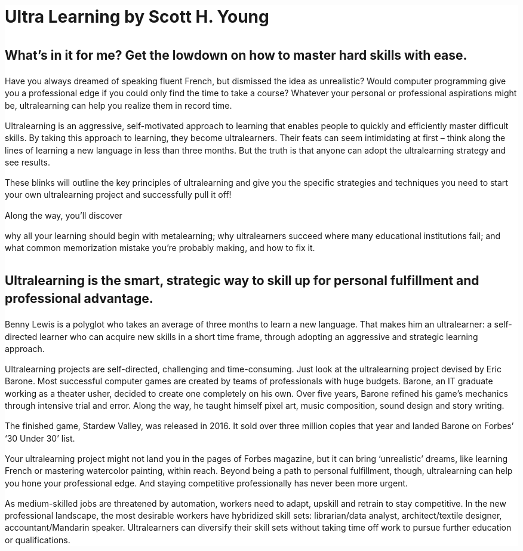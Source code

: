 # Ultra Learning by Scott H. Young

## What’s in it for me? Get the lowdown on how to master hard skills with ease.

Have you always dreamed of speaking fluent French, but dismissed the idea as unrealistic? Would computer programming give you a professional edge if you could only find the time to take a course? Whatever your personal or professional aspirations might be, ultralearning can help you realize them in record time.

Ultralearning is an aggressive, self-motivated approach to learning that enables people to quickly and efficiently master difficult skills. By taking this approach to learning, they become ultralearners. Their feats can seem intimidating at first – think along the lines of learning a new language in less than three months. But the truth is that anyone can adopt the ultralearning strategy and see results.

These blinks will outline the key principles of ultralearning and give you the specific strategies and techniques you need to start your own ultralearning project and successfully pull it off!

Along the way, you’ll discover

why all your learning should begin with metalearning;
why ultralearners succeed where many educational institutions fail; and
what common memorization mistake you’re probably making, and how to fix it.

## Ultralearning is the smart, strategic way to skill up for personal fulfillment and professional advantage.

Benny Lewis is a polyglot who takes an average of three months to learn a new language. That makes him an ultralearner: a self-directed learner who can acquire new skills in a short time frame, through adopting an aggressive and strategic learning approach. 

Ultralearning projects are self-directed, challenging and time-consuming. Just look at the ultralearning project devised by Eric Barone. Most successful computer games are created by teams of professionals with huge budgets. Barone, an IT graduate working as a theater usher, decided to create one completely on his own. Over five years, Barone refined his game’s mechanics through intensive trial and error. Along the way, he taught himself pixel art, music composition, sound design and story writing. 

The finished game, Stardew Valley, was released in 2016. It sold over three million copies that year and landed Barone on Forbes’ ‘30 Under 30’ list.

Your ultralearning project might not land you in the pages of Forbes magazine, but it can bring ‘unrealistic’ dreams, like learning French or mastering watercolor painting, within reach. Beyond being a path to personal fulfillment, though, ultralearning can help you hone your professional edge. And staying competitive professionally has never been more urgent. 

As medium-skilled jobs are threatened by automation, workers need to adapt, upskill and retrain to stay competitive. In the new professional landscape, the most desirable workers have hybridized skill sets: librarian/data analyst, architect/textile designer, accountant/Mandarin speaker. Ultralearners can diversify their skill sets without taking time off work to pursue further education or qualifications.
